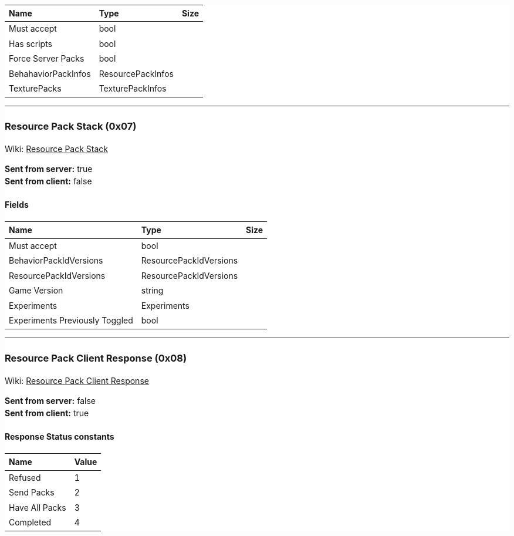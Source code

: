 | Name | Type | Size |
|:-----|:-----|:-----|
|Must accept | bool |  |
|Has scripts | bool |  |
|Force Server Packs | bool |  |
|BehahaviorPackInfos | ResourcePackInfos |  |
|TexturePacks | TexturePackInfos |  |
-----------------------------------------------------------------------
### Resource Pack Stack (0x07)
Wiki: [Resource Pack Stack](https://github.com/NiclasOlofsson/MiNET/wiki//Protocol-ResourcePackStack)

**Sent from server:** true  
**Sent from client:** false




#### Fields

| Name | Type | Size |
|:-----|:-----|:-----|
|Must accept | bool |  |
|BehaviorPackIdVersions | ResourcePackIdVersions |  |
|ResourcePackIdVersions | ResourcePackIdVersions |  |
|Game Version | string |  |
|Experiments | Experiments |  |
|Experiments Previously Toggled | bool |  |
-----------------------------------------------------------------------
### Resource Pack Client Response (0x08)
Wiki: [Resource Pack Client Response](https://github.com/NiclasOlofsson/MiNET/wiki//Protocol-ResourcePackClientResponse)

**Sent from server:** false  
**Sent from client:** true



#### Response Status constants

| Name | Value |
|:-----|:-----|
|Refused | 1 |
|Send Packs | 2 |
|Have All Packs | 3 |
|Completed | 4 |
